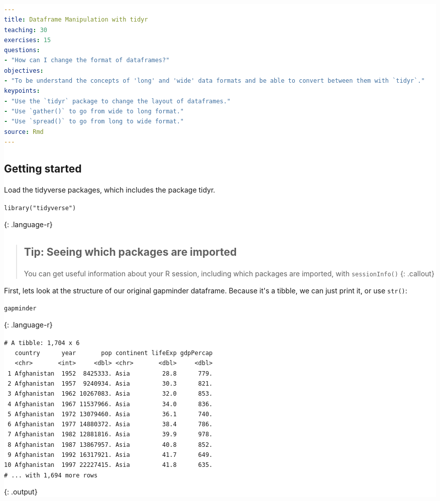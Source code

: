 ```yaml
---
title: Dataframe Manipulation with tidyr
teaching: 30
exercises: 15
questions:
- "How can I change the format of dataframes?"
objectives:
- "To be understand the concepts of 'long' and 'wide' data formats and be able to convert between them with `tidyr`."
keypoints:
- "Use the `tidyr` package to change the layout of dataframes."
- "Use `gather()` to go from wide to long format."
- "Use `spread()` to go from long to wide format."
source: Rmd
---
```





## Getting started

Load the tidyverse packages, which includes the package tidyr.


~~~
library("tidyverse")
~~~
{: .language-r}

> ## Tip: Seeing which packages are imported
>
> You can get useful information about your R session, including which packages are
> imported, with `sessionInfo()`
{: .callout}


First, lets look at the structure of our original gapminder dataframe. Because it's a tibble, we can just print it, or use `str()`:


~~~
gapminder
~~~
{: .language-r}



~~~
# A tibble: 1,704 x 6
   country      year       pop continent lifeExp gdpPercap
   <chr>       <int>     <dbl> <chr>       <dbl>     <dbl>
 1 Afghanistan  1952  8425333. Asia         28.8      779.
 2 Afghanistan  1957  9240934. Asia         30.3      821.
 3 Afghanistan  1962 10267083. Asia         32.0      853.
 4 Afghanistan  1967 11537966. Asia         34.0      836.
 5 Afghanistan  1972 13079460. Asia         36.1      740.
 6 Afghanistan  1977 14880372. Asia         38.4      786.
 7 Afghanistan  1982 12881816. Asia         39.9      978.
 8 Afghanistan  1987 13867957. Asia         40.8      852.
 9 Afghanistan  1992 16317921. Asia         41.7      649.
10 Afghanistan  1997 22227415. Asia         41.8      635.
# ... with 1,694 more rows
~~~
{: .output}
